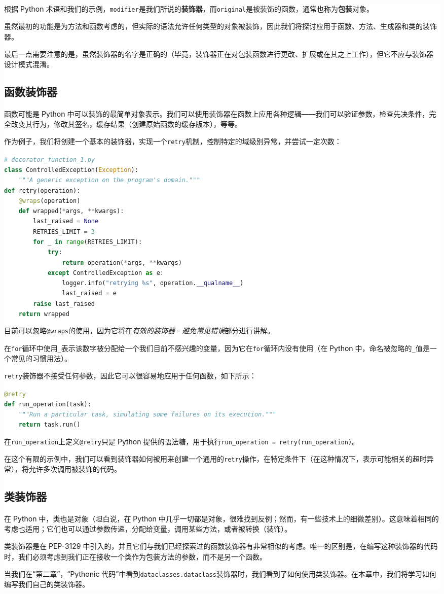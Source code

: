根据 Python 术语和我们的示例，`modifier`是我们所说的**装饰器**，而`original`是被装饰的函数，通常也称为**包装**对象。

虽然最初的功能是为方法和函数考虑的，但实际的语法允许任何类型的对象被装饰，因此我们将探讨应用于函数、方法、生成器和类的装饰器。

最后一点需要注意的是，虽然装饰器的名字是正确的（毕竟，装饰器正在对包装函数进行更改、扩展或在其之上工作），但它不应与装饰器设计模式混淆。

## 函数装饰器

函数可能是 Python 中可以装饰的最简单对象表示。我们可以使用装饰器在函数上应用各种逻辑——我们可以验证参数，检查先决条件，完全改变其行为，修改其签名，缓存结果（创建原始函数的缓存版本），等等。

作为例子，我们将创建一个基本的装饰器，实现一个`retry`机制，控制特定的域级别异常，并尝试一定次数：

```py
# decorator_function_1.py
class ControlledException(Exception):
    """A generic exception on the program's domain."""
def retry(operation):
    @wraps(operation)
    def wrapped(*args, **kwargs):
        last_raised = None
        RETRIES_LIMIT = 3
        for _ in range(RETRIES_LIMIT):
            try:
                return operation(*args, **kwargs)
            except ControlledException as e:
                logger.info("retrying %s", operation.__qualname__)
                last_raised = e
        raise last_raised
    return wrapped 
```

目前可以忽略`@wraps`的使用，因为它将在*有效的装饰器 - 避免常见错误*部分进行讲解。

在`for`循环中使用`_`表示该数字被分配给一个我们目前不感兴趣的变量，因为它在`for`循环内没有使用（在 Python 中，命名被忽略的`_`值是一个常见的习惯用法）。

`retry`装饰器不接受任何参数，因此它可以很容易地应用于任何函数，如下所示：

```py
@retry
def run_operation(task):
    """Run a particular task, simulating some failures on its execution."""
    return task.run() 
```

在`run_operation`上定义`@retry`只是 Python 提供的语法糖，用于执行`run_operation = retry(run_operation)`。

在这个有限的示例中，我们可以看到装饰器如何被用来创建一个通用的`retry`操作，在特定条件下（在这种情况下，表示可能相关的超时异常），将允许多次调用被装饰的代码。

## 类装饰器

在 Python 中，类也是对象（坦白说，在 Python 中几乎一切都是对象，很难找到反例；然而，有一些技术上的细微差别）。这意味着相同的考虑也适用；它们也可以通过参数传递，分配给变量，调用某些方法，或者被转换（装饰）。

类装饰器是在 PEP-3129 中引入的，并且它们与我们已经探索过的函数装饰器有非常相似的考虑。唯一的区别是，在编写这种装饰器的代码时，我们必须考虑到我们正在接收一个类作为包装方法的参数，而不是另一个函数。

当我们在“第二章”，“Pythonic 代码”中看到`dataclasses.dataclass`装饰器时，我们看到了如何使用类装饰器。在本章中，我们将学习如何编写我们自己的类装饰器。
